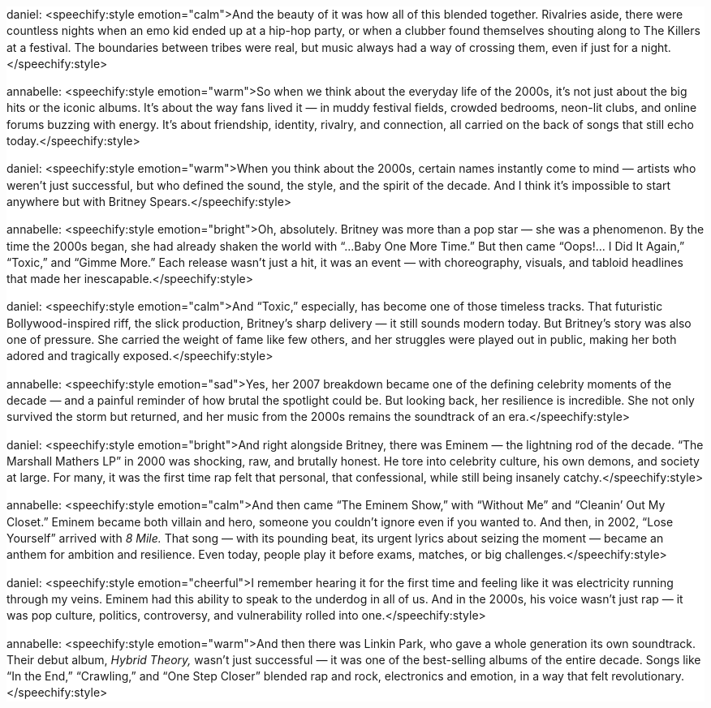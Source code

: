 daniel: <speak><speechify:style emotion="calm">And the beauty of it was how all of this blended together. <break strength="weak" /> Rivalries aside, there were countless nights when an emo kid ended up at a hip-hop party, or when a clubber found themselves shouting along to The Killers at a festival. <break time="500ms" /> The boundaries between tribes were real, but music always had a way of crossing them, even if just for a night.</speechify:style></speak>

annabelle: <speak><speechify:style emotion="warm">So when we think about the everyday life of the 2000s, it’s not just about the big hits or the iconic albums. <break strength="weak" /> It’s about the way fans lived it — in muddy festival fields, crowded bedrooms, neon-lit clubs, and online forums buzzing with energy. <break strength="medium" /> It’s about friendship, identity, rivalry, and connection, all carried on the back of songs that still echo today.</speechify:style></speak>

daniel: <speak><speechify:style emotion="warm">When you think about the 2000s, certain names instantly come to mind — artists who weren’t just successful, but who defined the sound, the style, and the spirit of the decade. <break strength="medium" /> And I think it’s impossible to start anywhere but with Britney Spears.</speechify:style></speak>

annabelle: <speak><speechify:style emotion="bright">Oh, absolutely. <break strength="weak" /> Britney was more than a pop star — she was a phenomenon. By the time the 2000s began, she had already shaken the world with “...Baby One More Time.” <break time="500ms" /> But then came “Oops!... I Did It Again,” “Toxic,” and “Gimme More.” <break strength="medium" /> Each release wasn’t just a hit, it was an event — with choreography, visuals, and tabloid headlines that made her inescapable.</speechify:style></speak>

daniel: <speak><speechify:style emotion="calm">And “Toxic,” especially, has become one of those timeless tracks. <break strength="weak" /> That futuristic Bollywood-inspired riff, the slick production, Britney’s sharp delivery — it still sounds modern today. <break time="500ms" /> But Britney’s story was also one of pressure. She carried the weight of fame like few others, and her struggles were played out in public, making her both adored and tragically exposed.</speechify:style></speak>

annabelle: <speak><speechify:style emotion="sad">Yes, her 2007 breakdown became one of the defining celebrity moments of the decade — and a painful reminder of how brutal the spotlight could be. <break strength="weak" /> But looking back, her resilience is incredible. She not only survived the storm but returned, and her music from the 2000s remains the soundtrack of an era.</speechify:style></speak>

daniel: <speak><speechify:style emotion="bright">And right alongside Britney, there was Eminem — the lightning rod of the decade. <break strength="weak" /> “The Marshall Mathers LP” in 2000 was shocking, raw, and brutally honest. <break time="600ms" /> He tore into celebrity culture, his own demons, and society at large. For many, it was the first time rap felt that personal, that confessional, while still being insanely catchy.</speechify:style></speak>

annabelle: <speak><speechify:style emotion="calm">And then came “The Eminem Show,” with “Without Me” and “Cleanin’ Out My Closet.” <break strength="weak" /> Eminem became both villain and hero, someone you couldn’t ignore even if you wanted to. <break time="500ms" /> And then, in 2002, “Lose Yourself” arrived with *8 Mile.* <break strength="medium" /> That song — with its pounding beat, its urgent lyrics about seizing the moment — became an anthem for ambition and resilience. Even today, people play it before exams, matches, or big challenges.</speechify:style></speak>

daniel: <speak><speechify:style emotion="cheerful">I remember hearing it for the first time and feeling like it was electricity running through my veins. <break strength="weak" /> Eminem had this ability to speak to the underdog in all of us. And in the 2000s, his voice wasn’t just rap — it was pop culture, politics, controversy, and vulnerability rolled into one.</speechify:style></speak>

annabelle: <speak><speechify:style emotion="warm">And then there was Linkin Park, who gave a whole generation its own soundtrack. <break strength="weak" /> Their debut album, *Hybrid Theory,* wasn’t just successful — it was one of the best-selling albums of the entire decade. <break time="500ms" /> Songs like “In the End,” “Crawling,” and “One Step Closer” blended rap and rock, electronics and emotion, in a way that felt revolutionary.</speechify:style></speak>
